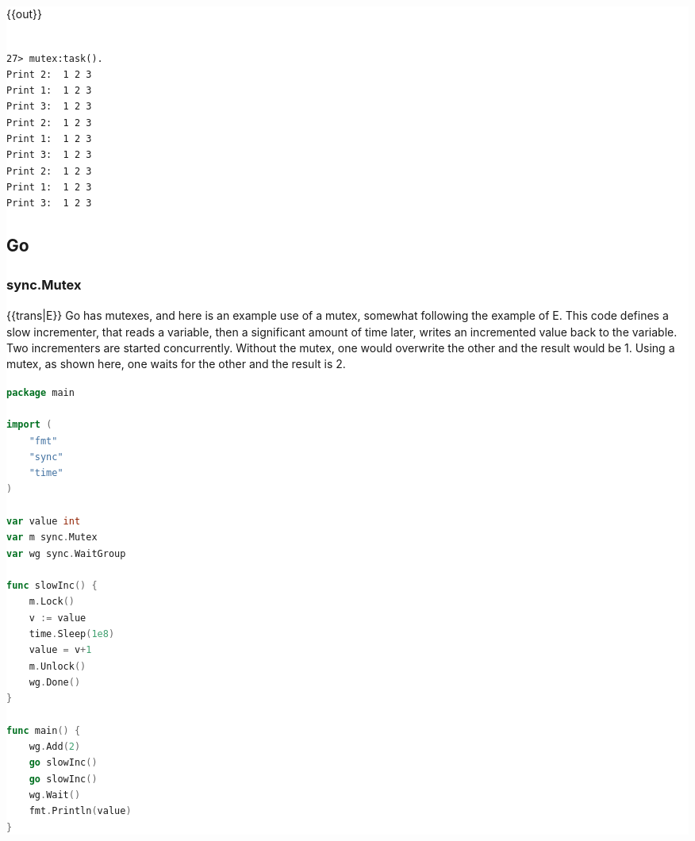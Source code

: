 {{out}}

```txt

27> mutex:task().
Print 2:  1 2 3    
Print 1:  1 2 3    
Print 3:  1 2 3    
Print 2:  1 2 3    
Print 1:  1 2 3    
Print 3:  1 2 3    
Print 2:  1 2 3    
Print 1:  1 2 3    
Print 3:  1 2 3    

```



## Go


### sync.Mutex

{{trans|E}}
Go has mutexes, and here is an example use of a mutex, somewhat following the example of E.  This code defines a slow incrementer, that reads a variable, then a significant amount of time later, writes an incremented value back to the variable.  Two incrementers are started concurrently.  Without the mutex, one would overwrite the other and the result would be 1.  Using a mutex, as shown here, one waits for the other and the result is 2.

```go
package main

import (
    "fmt"
    "sync"
    "time"
)

var value int
var m sync.Mutex
var wg sync.WaitGroup

func slowInc() {
    m.Lock()
    v := value
    time.Sleep(1e8)
    value = v+1
    m.Unlock()
    wg.Done()
}

func main() {
    wg.Add(2)
    go slowInc()
    go slowInc()
    wg.Wait()
    fmt.Println(value)
}
```

